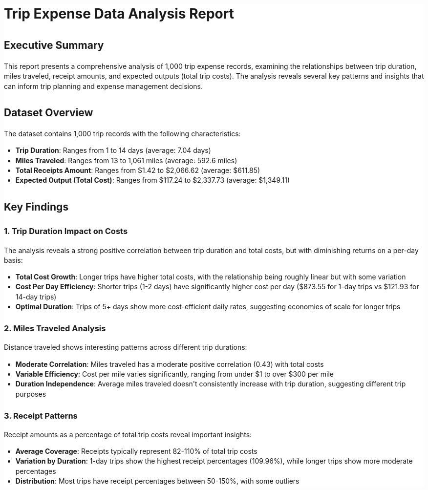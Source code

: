 # Trip Expense Data Analysis Report

## Executive Summary

This report presents a comprehensive analysis of 1,000 trip expense records, examining the relationships between trip duration, miles traveled, receipt amounts, and expected outputs (total trip costs). The analysis reveals several key patterns and insights that can inform trip planning and expense management decisions.

## Dataset Overview

The dataset contains 1,000 trip records with the following characteristics:

- **Trip Duration**: Ranges from 1 to 14 days (average: 7.04 days)
- **Miles Traveled**: Ranges from 13 to 1,061 miles (average: 592.6 miles)
- **Total Receipts Amount**: Ranges from $1.42 to $2,066.62 (average: $611.85)
- **Expected Output (Total Cost)**: Ranges from $117.24 to $2,337.73 (average: $1,349.11)

## Key Findings

### 1. Trip Duration Impact on Costs

The analysis reveals a strong positive correlation between trip duration and total costs, but with diminishing returns on a per-day basis:

- **Total Cost Growth**: Longer trips have higher total costs, with the relationship being roughly linear but with some variation
- **Cost Per Day Efficiency**: Shorter trips (1-2 days) have significantly higher cost per day ($873.55 for 1-day trips vs $121.93 for 14-day trips)
- **Optimal Duration**: Trips of 5+ days show more cost-efficient daily rates, suggesting economies of scale for longer trips

### 2. Miles Traveled Analysis

Distance traveled shows interesting patterns across different trip durations:

- **Moderate Correlation**: Miles traveled has a moderate positive correlation (0.43) with total costs
- **Variable Efficiency**: Cost per mile varies significantly, ranging from under $1 to over $300 per mile
- **Duration Independence**: Average miles traveled doesn't consistently increase with trip duration, suggesting different trip purposes

### 3. Receipt Patterns

Receipt amounts as a percentage of total trip costs reveal important insights:

- **Average Coverage**: Receipts typically represent 82-110% of total trip costs
- **Variation by Duration**: 1-day trips show the highest receipt percentages (109.96%), while longer trips show more moderate percentages
- **Distribution**: Most trips have receipt percentages between 50-150%, with some outliers

